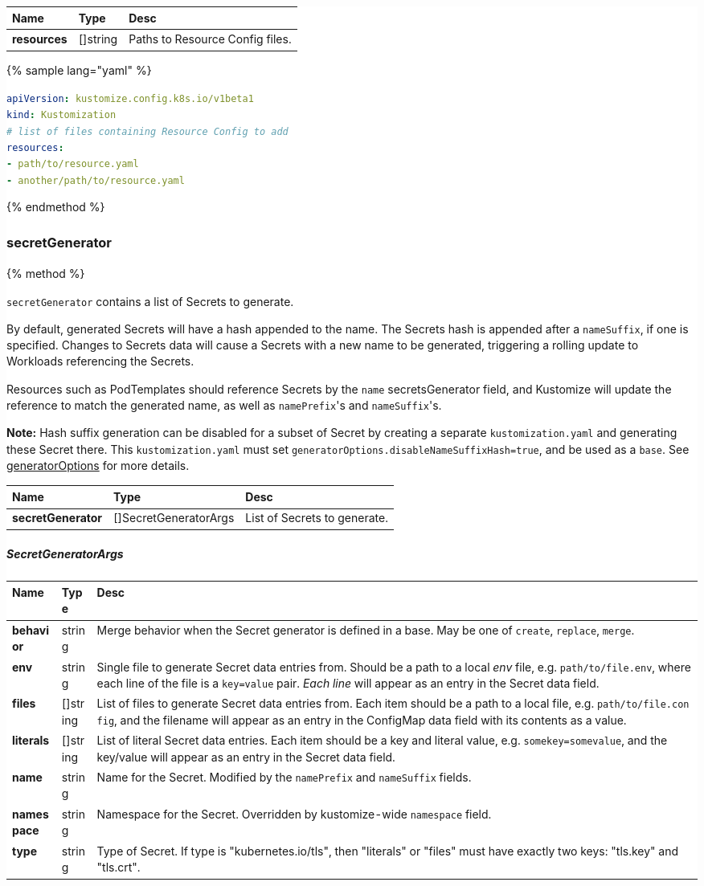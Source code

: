 | Name          | Type    | Desc                                |
| :------------ | :------ | :---------------------------------- |
| **resources** | []string  | Paths to Resource Config files.   |


{% sample lang="yaml" %}

```yaml
apiVersion: kustomize.config.k8s.io/v1beta1
kind: Kustomization
# list of files containing Resource Config to add
resources:
- path/to/resource.yaml
- another/path/to/resource.yaml
```

{% endmethod %}

### secretGenerator

{% method %}

`secretGenerator` contains a list of Secrets to generate.

By default, generated Secrets will have a hash appended to the name.  The Secrets hash is
appended after a `nameSuffix`, if one is specified. Changes to Secrets data will cause a Secrets
with a new name to be generated, triggering a rolling update to Workloads referencing the Secrets.

Resources such as PodTemplates should reference Secrets by the `name` secretsGenerator field,
and Kustomize will update the reference to match the generated name,
as well as `namePrefix`'s and `nameSuffix`'s.

**Note:** Hash suffix generation can be disabled for a subset of Secret by creating a separate
`kustomization.yaml` and  generating these Secret there.  This `kustomization.yaml` must set
`generatorOptions.disableNameSuffixHash=true`, and be used as a `base`.  See
[generatorOptions](#generatoroptions) for more details.



| Name          | Type    | Desc                                |
| :------------ | :------ | :---------------------------------- |
| **secretGenerator** | []SecretGeneratorArgs  | List of Secrets to generate. |

##### SecretGeneratorArgs

| Name          | Type    | Desc                                |
| :------------ | :------ | :---------------------------------- |
| **behavior**  | string  | Merge behavior when the Secret generator is defined in a base.  May be one of `create`, `replace`, `merge`. |
| **env**       | string  | Single file to generate Secret data entries from.  Should be a path to a local *env* file, e.g. `path/to/file.env`, where each line of the file is a `key=value` pair.  *Each line* will appear as an entry in the Secret data field. |
| **files**     | []string  | List of files to generate Secret data entries from. Each item should be a path to a local file, e.g. `path/to/file.config`, and the filename will appear as an entry in the ConfigMap data field with its contents as a value.  |
| **literals**  | []string  | List of literal Secret data entries. Each item should be a key and literal value, e.g. `somekey=somevalue`, and the key/value will appear as an entry in the Secret data field.|
| **name**      | string  | Name for the Secret.  Modified by the `namePrefix` and `nameSuffix` fields. |
| **namespace** | string  | Namespace for the Secret.  Overridden by kustomize-wide `namespace` field.|
| **type**      | string  | Type of Secret. If type is "kubernetes.io/tls", then "literals" or "files" must have exactly two keys: "tls.key" and "tls.crt". |
